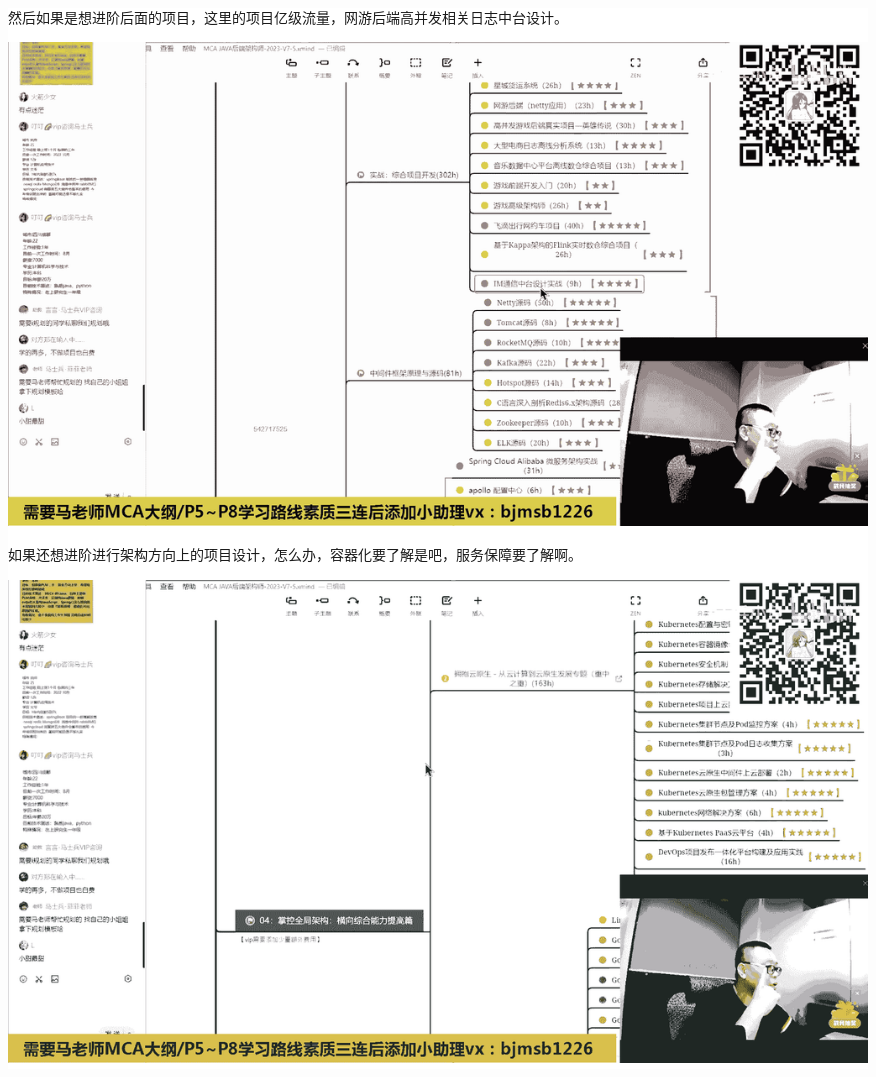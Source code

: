 然后如果是想进阶后面的项目，这里的项目亿级流量，网游后端高并发相关日志中台设计。

![](img/2ebed05af277174c84608f60676ec7aa_62.png)

如果还想进阶进行架构方向上的项目设计，怎么办，容器化要了解是吧，服务保障要了解啊。

![](img/2ebed05af277174c84608f60676ec7aa_64.png)
